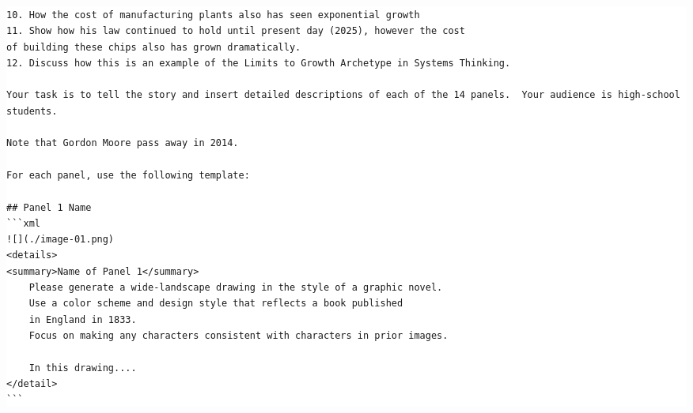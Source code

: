     10. How the cost of manufacturing plants also has seen exponential growth
    11. Show how his law continued to hold until present day (2025), however the cost
    of building these chips also has grown dramatically.
    12. Discuss how this is an example of the Limits to Growth Archetype in Systems Thinking.

    Your task is to tell the story and insert detailed descriptions of each of the 14 panels.  Your audience is high-school students.

    Note that Gordon Moore pass away in 2014.

    For each panel, use the following template:

    ## Panel 1 Name
    ```xml
    ![](./image-01.png)
    <details>
    <summary>Name of Panel 1</summary>
        Please generate a wide-landscape drawing in the style of a graphic novel.  
        Use a color scheme and design style that reflects a book published 
        in England in 1833.
        Focus on making any characters consistent with characters in prior images.

        In this drawing....
    </detail>
    ```
</details>

